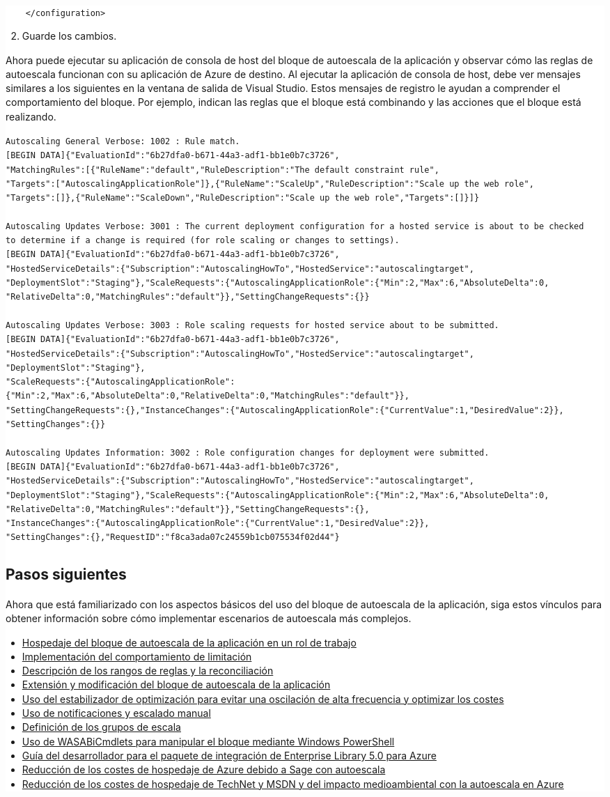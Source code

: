         </configuration>

2.  Guarde los cambios.

Ahora puede ejecutar su aplicación de consola de host del bloque de autoescala de la aplicación y observar cómo las reglas de autoescala funcionan con su aplicación de Azure de destino. Al ejecutar la aplicación de consola de host, debe ver mensajes similares a los siguientes en la ventana de salida de Visual Studio. Estos mensajes de registro le ayudan a comprender el comportamiento del bloque. Por ejemplo, indican las reglas que el bloque está combinando y las acciones que el bloque está realizando.

    Autoscaling General Verbose: 1002 : Rule match.
    [BEGIN DATA]{"EvaluationId":"6b27dfa0-b671-44a3-adf1-bb1e0b7c3726",
    "MatchingRules":[{"RuleName":"default","RuleDescription":"The default constraint rule",
    "Targets":["AutoscalingApplicationRole"]},{"RuleName":"ScaleUp","RuleDescription":"Scale up the web role",
    "Targets":[]},{"RuleName":"ScaleDown","RuleDescription":"Scale up the web role","Targets":[]}]}

    Autoscaling Updates Verbose: 3001 : The current deployment configuration for a hosted service is about to be checked
    to determine if a change is required (for role scaling or changes to settings).
    [BEGIN DATA]{"EvaluationId":"6b27dfa0-b671-44a3-adf1-bb1e0b7c3726",
    "HostedServiceDetails":{"Subscription":"AutoscalingHowTo","HostedService":"autoscalingtarget",
    "DeploymentSlot":"Staging"},"ScaleRequests":{"AutoscalingApplicationRole":{"Min":2,"Max":6,"AbsoluteDelta":0,
    "RelativeDelta":0,"MatchingRules":"default"}},"SettingChangeRequests":{}}

    Autoscaling Updates Verbose: 3003 : Role scaling requests for hosted service about to be submitted.
    [BEGIN DATA]{"EvaluationId":"6b27dfa0-b671-44a3-adf1-bb1e0b7c3726",
    "HostedServiceDetails":{"Subscription":"AutoscalingHowTo","HostedService":"autoscalingtarget",
    "DeploymentSlot":"Staging"},
    "ScaleRequests":{"AutoscalingApplicationRole":
    {"Min":2,"Max":6,"AbsoluteDelta":0,"RelativeDelta":0,"MatchingRules":"default"}},
    "SettingChangeRequests":{},"InstanceChanges":{"AutoscalingApplicationRole":{"CurrentValue":1,"DesiredValue":2}},
    "SettingChanges":{}}

    Autoscaling Updates Information: 3002 : Role configuration changes for deployment were submitted.
    [BEGIN DATA]{"EvaluationId":"6b27dfa0-b671-44a3-adf1-bb1e0b7c3726",
    "HostedServiceDetails":{"Subscription":"AutoscalingHowTo","HostedService":"autoscalingtarget",
    "DeploymentSlot":"Staging"},"ScaleRequests":{"AutoscalingApplicationRole":{"Min":2,"Max":6,"AbsoluteDelta":0,
    "RelativeDelta":0,"MatchingRules":"default"}},"SettingChangeRequests":{},
    "InstanceChanges":{"AutoscalingApplicationRole":{"CurrentValue":1,"DesiredValue":2}},
    "SettingChanges":{},"RequestID":"f8ca3ada07c24559b1cb075534f02d44"}

## <a id="NextSteps"> </a>Pasos siguientes

Ahora que está familiarizado con los aspectos básicos del uso del bloque de autoescala de la aplicación, siga estos vínculos para obtener información sobre cómo implementar escenarios de autoescala más complejos.

-   [Hospedaje del bloque de autoescala de la aplicación en un rol de trabajo][]
-   [Implementación del comportamiento de limitación][]
-   [Descripción de los rangos de reglas y la reconciliación][]
-   [Extensión y modificación del bloque de autoescala de la aplicación][]
-   [Uso del estabilizador de optimización para evitar una oscilación de alta frecuencia y optimizar los costes][]
-   [Uso de notificaciones y escalado manual][]
-   [Definición de los grupos de escala][]
-   [Uso de WASABiCmdlets para manipular el bloque mediante Windows PowerShell][]
-   [Guía del desarrollador para el paquete de integración de Enterprise Library 5.0 para Azure][]
-   [Reducción de los costes de hospedaje de Azure debido a Sage con autoescala][]
-   [Reducción de los costes de hospedaje de TechNet y MSDN y del impacto medioambiental con la autoescala en Azure][]


  [Paquete de integración de Microsoft Enterprise Library 5.0 para Azure]: http://go.microsoft.com/fwlink/?LinkID=235134
  [Pasos siguientes]: #NextSteps
  [¿Qué es el bloque de autoescala de la aplicación?]: #WhatIs
  [Conceptos]: #Concepts
  [Recopilación de datos del contador de rendimiento desde su aplicación de Azure de destino]: #PerfCounter
  [Instalación de una aplicación host para el bloque de autoescala de la aplicación]: #CreateHost
  [Creación de una instancia y ejecución de la autoescala]: #Instantiate
  [Definición de su modelo de servicio]: #DefineServiceModel
  [Definición de sus reglas de autoescala]: #DefineAutoscalingRules
  [Configuración del bloque de autoescala de la aplicación]: #Configure
  [Uso de contadores de rendimiento en Azure]: http://www.windowsazure.com/en-us/develop/net/common-tasks/performance-profiling/
  [NuGet]: http://nuget.org/
  [Portal de administración de Azure]: http://manage.windowsazure.com
  [Almacenamiento de sus datos de información del servicio]: http://msdn.microsoft.com/en-us/library/hh680878(PandP.50).aspx		
  [Hospedaje del bloque de autoescala de la aplicación en un rol de trabajo]: http://msdn.microsoft.com/en-us/library/hh680914(PandP.50).aspx
  [Implementación del comportamiento de limitación]: http://msdn.microsoft.com/en-us/library/hh680896(PandP.50).aspx
  [Descripción de los rangos de reglas y la reconciliación]: http://msdn.microsoft.com/en-us/library/hh680923(PandP.50).aspx
  [Extensión y modificación del bloque de autoescala de la aplicación]: http://msdn.microsoft.com/en-us/library/hh680889(PandP.50).aspx
  [Uso del estabilizador de optimización para evitar una oscilación de alta frecuencia y optimizar los costes]: http://msdn.microsoft.com/en-us/library/hh680951(PandP.50).aspx
  [Uso de notificaciones y escalado manual]: http://msdn.microsoft.com/en-us/library/hh680885(PandP.50).aspx
  [Definición de los grupos de escala]: http://msdn.microsoft.com/en-us/library/hh680902(PandP.50).aspx
  [Uso de WASABiCmdlets para manipular el bloque mediante Windows PowerShell]: http://msdn.microsoft.com/en-us/library/hh680938(PandP.50).aspx
  [Guía del desarrollador para el paquete de integración de Enterprise Library 5.0 para Azure]: http://msdn.microsoft.com/en-us/library/hh680949(PandP.50).aspx
  [Reducción de los costes de hospedaje de Azure debido a Sage con autoescala]: http://msdn.microsoft.com/en-us/library/jj838716(PandP.50).aspx
  [Reducción de los costes de hospedaje de TechNet y MSDN y del impacto medioambiental con la autoescala en Azure]: http://msdn.microsoft.com/en-us/library/jj838718(PandP.50).aspx